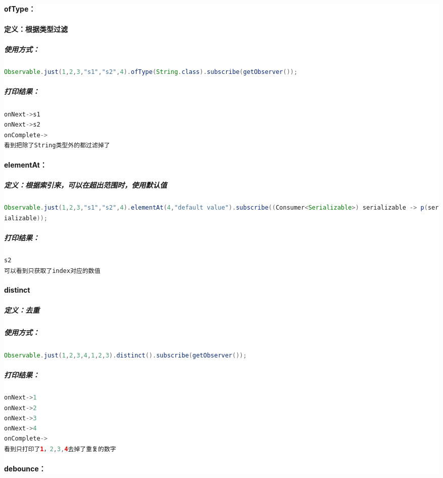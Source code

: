 #### ofType：

#### 定义：根据类型过滤

##### 使用方式：

```java
Observable.just(1,2,3,"s1","s2",4).ofType(String.class).subscribe(getObserver());
```

##### 打印结果：

```java
onNext->s1
onNext->s2
onComplete->
看到把除了String类型外的都过滤掉了
```

#### elementAt：

##### 定义：根据索引来，可以在超出范围时，使用默认值

```java
Observable.just(1,2,3,"s1","s2",4).elementAt(4,"default value").subscribe((Consumer<Serializable>) serializable -> p(serializable));
```

##### 打印结果：

```
s2
可以看到只获取了index对应的数值
```

#### distinct

##### 定义：去重

##### 使用方式：

```java
Observable.just(1,2,3,4,1,2,3).distinct().subscribe(getObserver());
```

##### 打印结果：

```java
onNext->1
onNext->2
onNext->3
onNext->4
onComplete->
看到只打印了1，2,3,4去掉了重复的数字
```

#### debounce：
